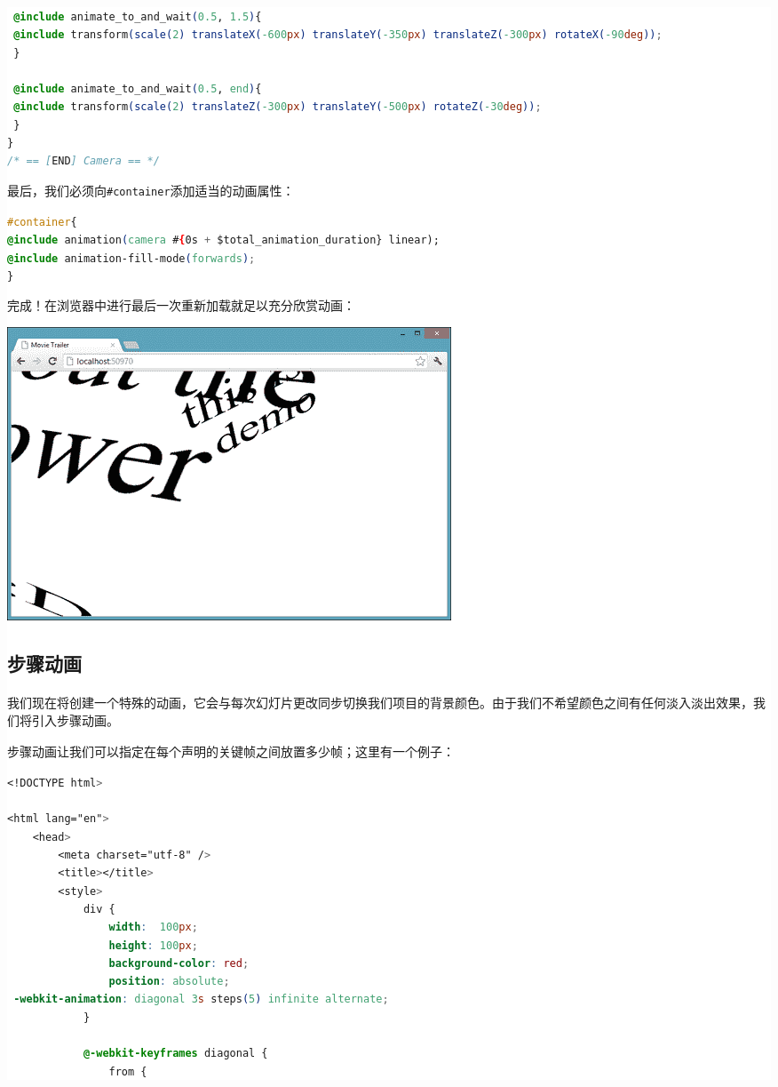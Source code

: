 ```css
 @include animate_to_and_wait(0.5, 1.5){
 @include transform(scale(2) translateX(-600px) translateY(-350px) translateZ(-300px) rotateX(-90deg));
 }

 @include animate_to_and_wait(0.5, end){
 @include transform(scale(2) translateZ(-300px) translateY(-500px) rotateZ(-30deg));
 }
}
/* == [END] Camera == */
```

最后，我们必须向`#container`添加适当的动画属性：

```css
#container{
@include animation(camera #{0s + $total_animation_duration} linear);
@include animation-fill-mode(forwards);
}
```

完成！在浏览器中进行最后一次重新加载就足以充分欣赏动画：

![动画乐趣](img/3264OT_09_9.jpg)

## 步骤动画

我们现在将创建一个特殊的动画，它会与每次幻灯片更改同步切换我们项目的背景颜色。由于我们不希望颜色之间有任何淡入淡出效果，我们将引入步骤动画。

步骤动画让我们可以指定在每个声明的关键帧之间放置多少帧；这里有一个例子：

```css
<!DOCTYPE html>

<html lang="en">
    <head>
        <meta charset="utf-8" />
        <title></title>
        <style>
            div {
                width:  100px;
                height: 100px;
                background-color: red;
                position: absolute;
 -webkit-animation: diagonal 3s steps(5) infinite alternate;
            }

            @-webkit-keyframes diagonal {
                from {  
```
